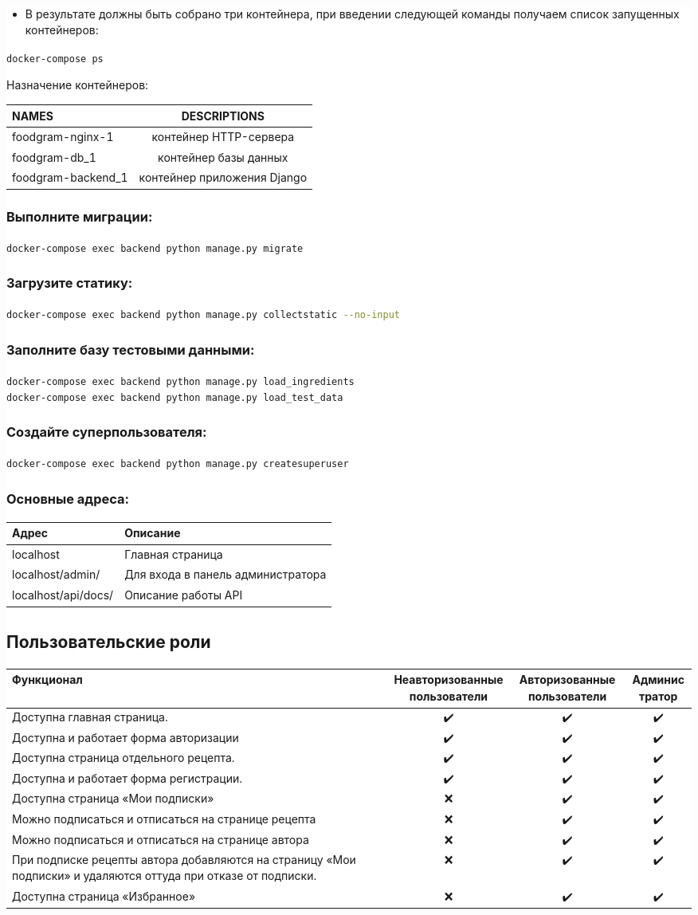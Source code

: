 - В результате должны быть собрано три контейнера, при введении следующей команды получаем список запущенных контейнеров:  
```bash
docker-compose ps
```
Назначение контейнеров:  

| NAMES               |        DESCRIPTIONS         |
|:--------------------|:---------------------------:|
| foodgram-nginx-1    |   контейнер HTTP-сервера    |
| foodgram-db_1       |    контейнер базы данных    |
| foodgram-backend_1  | контейнер приложения Django |


### Выполните миграции:
```bash
docker-compose exec backend python manage.py migrate
```

### Загрузите статику:
```bash
docker-compose exec backend python manage.py collectstatic --no-input
```

### Заполните базу тестовыми данными:
```bash
docker-compose exec backend python manage.py load_ingredients
docker-compose exec backend python manage.py load_test_data   
```
### Создайте суперпользователя:
```bash
docker-compose exec backend python manage.py createsuperuser
```

### Основные адреса: 

| Адрес               | Описание |
|:--------------------|:---------|
| localhost           | Главная страница |
| localhost/admin/    | Для входа в панель администратора |
| localhost/api/docs/ | Описание работы API |

## Пользовательские роли
| Функционал                                                                                                                | Неавторизованные пользователи |  Авторизованные пользователи | Администратор  |
|:--------------------------------------------------------------------------------------------------------------------------|:---------:|:---------:|:---------:|
| Доступна главная страница.                                                                                                | :heavy_check_mark: | :heavy_check_mark: | :heavy_check_mark: |
| Доступна и работает форма авторизации                                                                                     | :heavy_check_mark: | :heavy_check_mark: | :heavy_check_mark: |
| Доступна страница отдельного рецепта.                                                                                     | :heavy_check_mark: | :heavy_check_mark: | :heavy_check_mark: |
| Доступна и работает форма регистрации.                                                                                    | :heavy_check_mark: | :heavy_check_mark: | :heavy_check_mark: |
| Доступна страница «Мои подписки»                                                                                          | :x: | :heavy_check_mark: | :heavy_check_mark: |
| Можно подписаться и отписаться на странице рецепта                                                                        | :x: | :heavy_check_mark: | :heavy_check_mark: |
| Можно подписаться и отписаться на странице автора                                                                         | :x: | :heavy_check_mark: | :heavy_check_mark: |
| При подписке рецепты автора добавляются на страницу «Мои подписки» и удаляются оттуда при отказе от подписки.             | :x: | :heavy_check_mark: | :heavy_check_mark: |
| Доступна страница «Избранное»                                                                                             | :x: | :heavy_check_mark: | :heavy_check_mark: |